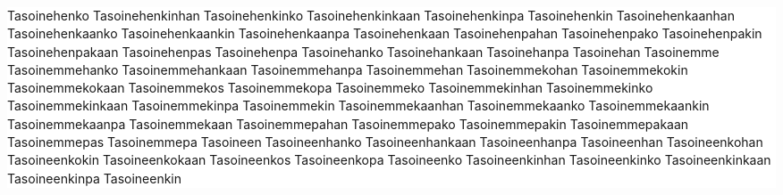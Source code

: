 Tasoinehenko
Tasoinehenkinhan
Tasoinehenkinko
Tasoinehenkinkaan
Tasoinehenkinpa
Tasoinehenkin
Tasoinehenkaanhan
Tasoinehenkaanko
Tasoinehenkaankin
Tasoinehenkaanpa
Tasoinehenkaan
Tasoinehenpahan
Tasoinehenpako
Tasoinehenpakin
Tasoinehenpakaan
Tasoinehenpas
Tasoinehenpa
Tasoinehanko
Tasoinehankaan
Tasoinehanpa
Tasoinehan
Tasoinemme
Tasoinemmehanko
Tasoinemmehankaan
Tasoinemmehanpa
Tasoinemmehan
Tasoinemmekohan
Tasoinemmekokin
Tasoinemmekokaan
Tasoinemmekos
Tasoinemmekopa
Tasoinemmeko
Tasoinemmekinhan
Tasoinemmekinko
Tasoinemmekinkaan
Tasoinemmekinpa
Tasoinemmekin
Tasoinemmekaanhan
Tasoinemmekaanko
Tasoinemmekaankin
Tasoinemmekaanpa
Tasoinemmekaan
Tasoinemmepahan
Tasoinemmepako
Tasoinemmepakin
Tasoinemmepakaan
Tasoinemmepas
Tasoinemmepa
Tasoineen
Tasoineenhanko
Tasoineenhankaan
Tasoineenhanpa
Tasoineenhan
Tasoineenkohan
Tasoineenkokin
Tasoineenkokaan
Tasoineenkos
Tasoineenkopa
Tasoineenko
Tasoineenkinhan
Tasoineenkinko
Tasoineenkinkaan
Tasoineenkinpa
Tasoineenkin